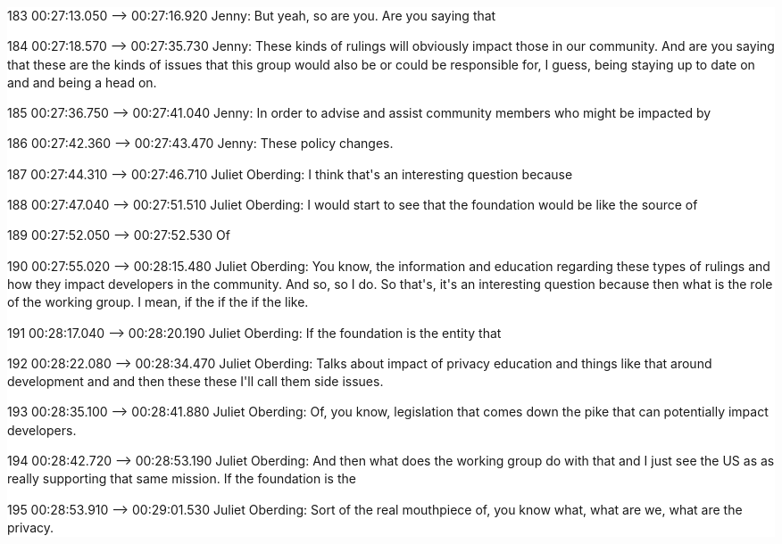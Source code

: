 183
00:27:13.050 --> 00:27:16.920
Jenny: But yeah, so are you. Are you saying that

184
00:27:18.570 --> 00:27:35.730
Jenny: These kinds of rulings will obviously impact those in our community. And are you saying that these are the kinds of issues that this group would also be or could be responsible for, I guess, being staying up to date on and and being a head on.

185
00:27:36.750 --> 00:27:41.040
Jenny: In order to advise and assist community members who might be impacted by

186
00:27:42.360 --> 00:27:43.470
Jenny: These policy changes.

187
00:27:44.310 --> 00:27:46.710
Juliet Oberding: I think that's an interesting question because

188
00:27:47.040 --> 00:27:51.510
Juliet Oberding: I would start to see that the foundation would be like the source of

189
00:27:52.050 --> 00:27:52.530
Of

190
00:27:55.020 --> 00:28:15.480
Juliet Oberding: You know, the information and education regarding these types of rulings and how they impact developers in the community. And so, so I do. So that's, it's an interesting question because then what is the role of the working group. I mean, if the if the if the like.

191
00:28:17.040 --> 00:28:20.190
Juliet Oberding: If the foundation is the entity that

192
00:28:22.080 --> 00:28:34.470
Juliet Oberding: Talks about impact of privacy education and things like that around development and and then these these I'll call them side issues.

193
00:28:35.100 --> 00:28:41.880
Juliet Oberding: Of, you know, legislation that comes down the pike that can potentially impact developers.

194
00:28:42.720 --> 00:28:53.190
Juliet Oberding: And then what does the working group do with that and I just see the US as as really supporting that same mission. If the foundation is the

195
00:28:53.910 --> 00:29:01.530
Juliet Oberding: Sort of the real mouthpiece of, you know what, what are we, what are the privacy.
